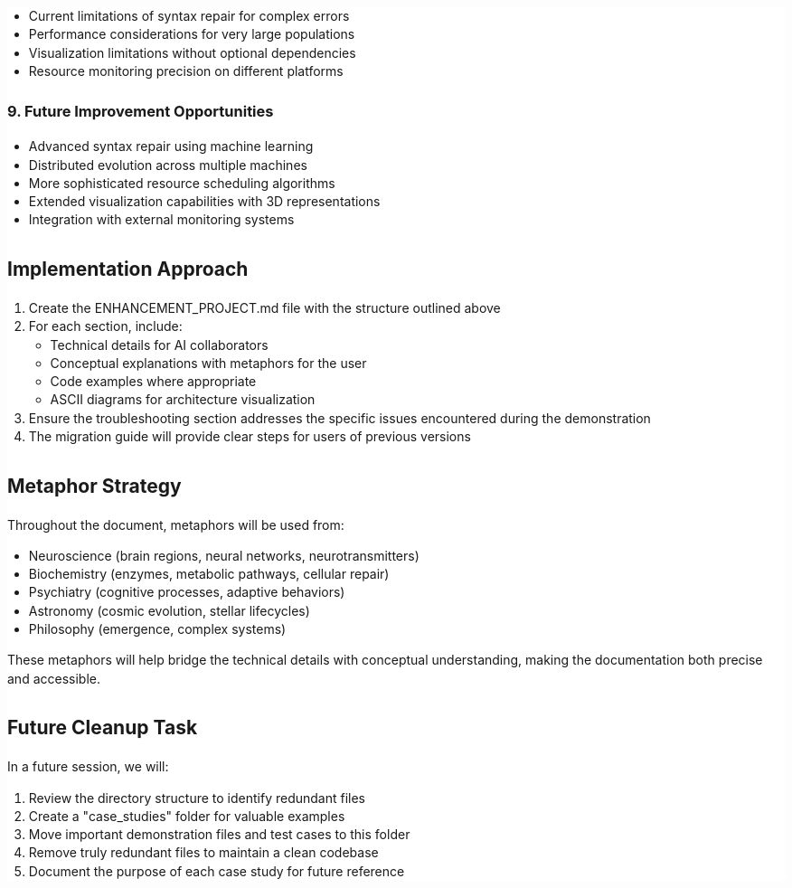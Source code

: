 - Current limitations of syntax repair for complex errors
- Performance considerations for very large populations
- Visualization limitations without optional dependencies
- Resource monitoring precision on different platforms

### 9. Future Improvement Opportunities

- Advanced syntax repair using machine learning
- Distributed evolution across multiple machines
- More sophisticated resource scheduling algorithms
- Extended visualization capabilities with 3D representations
- Integration with external monitoring systems

## Implementation Approach

1. Create the ENHANCEMENT_PROJECT.md file with the structure outlined above
2. For each section, include:
   - Technical details for AI collaborators
   - Conceptual explanations with metaphors for the user
   - Code examples where appropriate
   - ASCII diagrams for architecture visualization
3. Ensure the troubleshooting section addresses the specific issues encountered during the demonstration
4. The migration guide will provide clear steps for users of previous versions

## Metaphor Strategy

Throughout the document, metaphors will be used from:
- Neuroscience (brain regions, neural networks, neurotransmitters)
- Biochemistry (enzymes, metabolic pathways, cellular repair)
- Psychiatry (cognitive processes, adaptive behaviors)
- Astronomy (cosmic evolution, stellar lifecycles)
- Philosophy (emergence, complex systems)

These metaphors will help bridge the technical details with conceptual understanding, making the documentation both precise and accessible.

## Future Cleanup Task

In a future session, we will:
1. Review the directory structure to identify redundant files
2. Create a "case_studies" folder for valuable examples
3. Move important demonstration files and test cases to this folder
4. Remove truly redundant files to maintain a clean codebase
5. Document the purpose of each case study for future reference